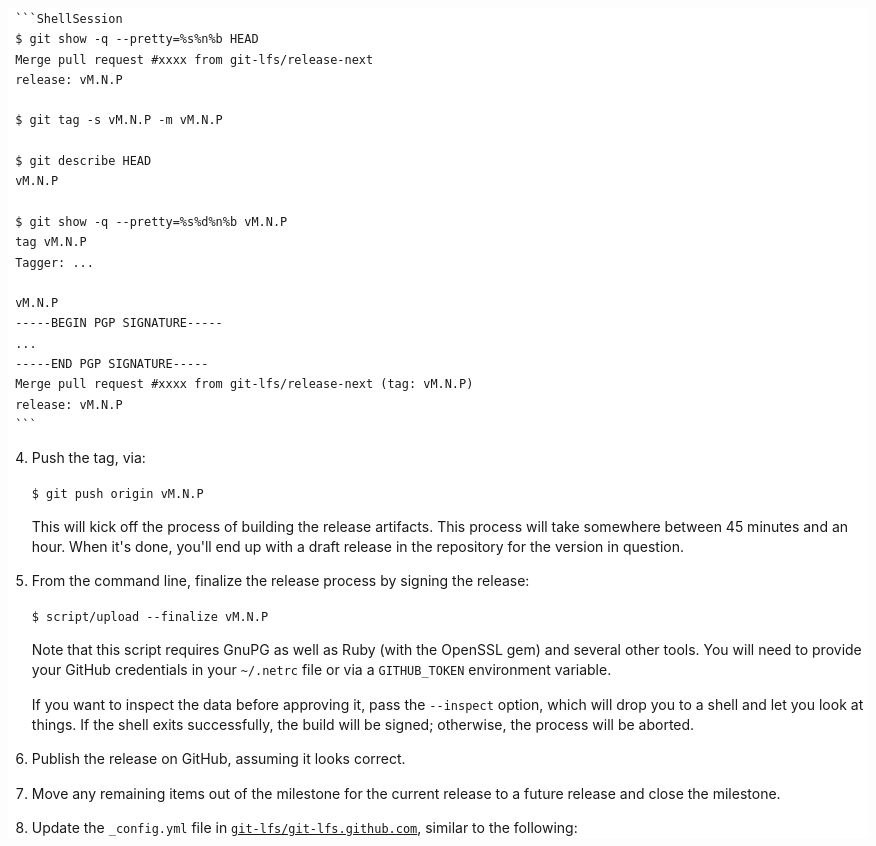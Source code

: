      ```ShellSession
     $ git show -q --pretty=%s%n%b HEAD
     Merge pull request #xxxx from git-lfs/release-next
     release: vM.N.P

     $ git tag -s vM.N.P -m vM.N.P

     $ git describe HEAD
     vM.N.P

     $ git show -q --pretty=%s%d%n%b vM.N.P
     tag vM.N.P
     Tagger: ...

     vM.N.P
     -----BEGIN PGP SIGNATURE-----
     ...
     -----END PGP SIGNATURE-----
     Merge pull request #xxxx from git-lfs/release-next (tag: vM.N.P)
     release: vM.N.P
     ```

  4. Push the tag, via:

     ```ShellSession
     $ git push origin vM.N.P
     ```

     This will kick off the process of building the release artifacts.  This
     process will take somewhere between 45 minutes and an hour.  When it's
     done, you'll end up with a draft release in the repository for the version
     in question.

  5. From the command line, finalize the release process by signing the release:

     ```ShellSession
     $ script/upload --finalize vM.N.P
     ```

     Note that this script requires GnuPG as well as Ruby (with the OpenSSL
     gem) and several other tools.  You will need to provide your GitHub
     credentials in your `~/.netrc` file or via a `GITHUB_TOKEN` environment
     variable.

     If you want to inspect the data before approving it, pass the `--inspect`
     option, which will drop you to a shell and let you look at things.  If the
     shell exits successfully, the build will be signed; otherwise, the process
     will be aborted.

  6. Publish the release on GitHub, assuming it looks correct.

  7. Move any remaining items out of the milestone for the current release to a
     future release and close the milestone.

  8. Update the `_config.yml` file in
     [`git-lfs/git-lfs.github.com`](https://github.com/git-lfs/git-lfs.github.com),
     similar to the following:

